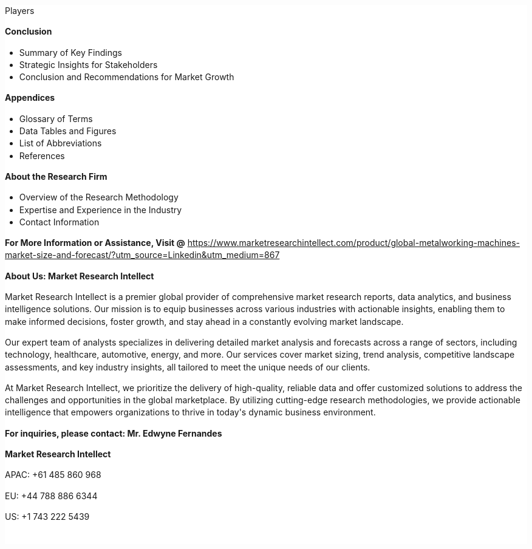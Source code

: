 Players</li></ul><p><strong>Conclusion</strong></p><ul><li>Summary of Key Findings</li><li>Strategic Insights for Stakeholders</li><li>Conclusion and Recommendations for Market Growth</li></ul><p><strong>Appendices</strong></p><ul><li>Glossary of Terms</li><li>Data Tables and Figures</li><li>List of Abbreviations</li><li>References</li></ul><p><strong>About the Research Firm</strong></p><ul><li>Overview of the Research Methodology</li><li>Expertise and Experience in the Industry</li><li>Contact Information</li></ul></div><div class="article-main__content" data-test-id="publishing-text-block"><p><span class="font-[700]"><strong>For More Information or Assistance, Visit @</strong>&nbsp;<a href="https://www.marketresearchintellect.com/product/global-metalworking-machines-market-size-and-forecast/?utm_source=Linkedin&utm_medium=867">https://www.marketresearchintellect.com/product/global-metalworking-machines-market-size-and-forecast/?utm_source=Linkedin&utm_medium=867</a></span></p><p><strong>About Us: Market Research Intellect</strong></p><p>Market Research Intellect is a premier global provider of comprehensive market research reports, data analytics, and business intelligence solutions. Our mission is to equip businesses across various industries with actionable insights, enabling them to make informed decisions, foster growth, and stay ahead in a constantly evolving market landscape.</p><p>Our expert team of analysts specializes in delivering detailed market analysis and forecasts across a range of sectors, including technology, healthcare, automotive, energy, and more. Our services cover market sizing, trend analysis, competitive landscape assessments, and key industry insights, all tailored to meet the unique needs of our clients.</p><p>At Market Research Intellect, we prioritize the delivery of high-quality, reliable data and offer customized solutions to address the challenges and opportunities in the global marketplace. By utilizing cutting-edge research methodologies, we provide actionable intelligence that empowers organizations to thrive in today's dynamic business environment.</p><p><strong>For inquiries, please contact: Mr. Edwyne Fernandes</strong></p><p><strong>Market Research Intellect</strong></p><p>APAC: +61 485 860 968</p><p>EU: +44 788 886 6344</p><p>US: +1 743 222 5439</p></div><div class="article-main__content" data-test-id="publishing-text-block">&nbsp;</div>